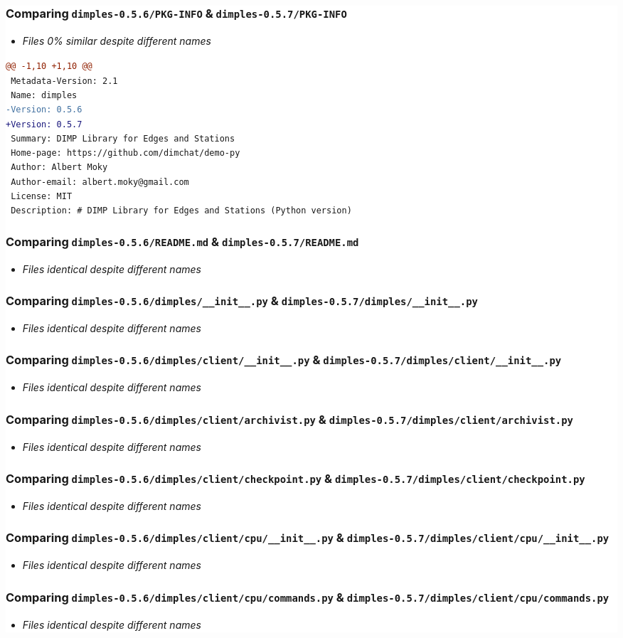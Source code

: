### Comparing `dimples-0.5.6/PKG-INFO` & `dimples-0.5.7/PKG-INFO`

 * *Files 0% similar despite different names*

```diff
@@ -1,10 +1,10 @@
 Metadata-Version: 2.1
 Name: dimples
-Version: 0.5.6
+Version: 0.5.7
 Summary: DIMP Library for Edges and Stations
 Home-page: https://github.com/dimchat/demo-py
 Author: Albert Moky
 Author-email: albert.moky@gmail.com
 License: MIT
 Description: # DIMP Library for Edges and Stations (Python version)
```

### Comparing `dimples-0.5.6/README.md` & `dimples-0.5.7/README.md`

 * *Files identical despite different names*

### Comparing `dimples-0.5.6/dimples/__init__.py` & `dimples-0.5.7/dimples/__init__.py`

 * *Files identical despite different names*

### Comparing `dimples-0.5.6/dimples/client/__init__.py` & `dimples-0.5.7/dimples/client/__init__.py`

 * *Files identical despite different names*

### Comparing `dimples-0.5.6/dimples/client/archivist.py` & `dimples-0.5.7/dimples/client/archivist.py`

 * *Files identical despite different names*

### Comparing `dimples-0.5.6/dimples/client/checkpoint.py` & `dimples-0.5.7/dimples/client/checkpoint.py`

 * *Files identical despite different names*

### Comparing `dimples-0.5.6/dimples/client/cpu/__init__.py` & `dimples-0.5.7/dimples/client/cpu/__init__.py`

 * *Files identical despite different names*

### Comparing `dimples-0.5.6/dimples/client/cpu/commands.py` & `dimples-0.5.7/dimples/client/cpu/commands.py`

 * *Files identical despite different names*
